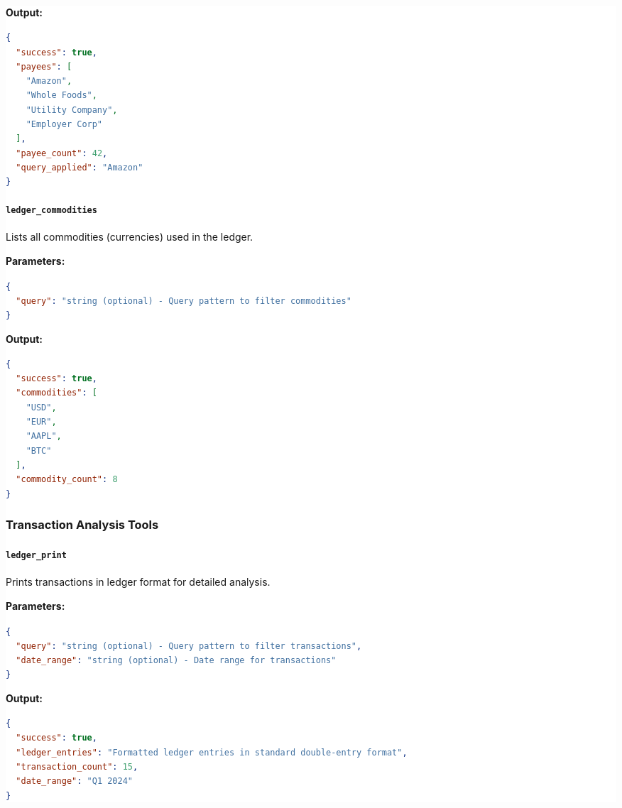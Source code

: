 **Output:**
```json
{
  "success": true,
  "payees": [
    "Amazon",
    "Whole Foods",
    "Utility Company",
    "Employer Corp"
  ],
  "payee_count": 42,
  "query_applied": "Amazon"
}
```

#### `ledger_commodities`
Lists all commodities (currencies) used in the ledger.

**Parameters:**
```json
{
  "query": "string (optional) - Query pattern to filter commodities"
}
```

**Output:**
```json
{
  "success": true,
  "commodities": [
    "USD",
    "EUR",
    "AAPL",
    "BTC"
  ],
  "commodity_count": 8
}
```

### Transaction Analysis Tools

#### `ledger_print`
Prints transactions in ledger format for detailed analysis.

**Parameters:**
```json
{
  "query": "string (optional) - Query pattern to filter transactions",
  "date_range": "string (optional) - Date range for transactions"
}
```

**Output:**
```json
{
  "success": true,
  "ledger_entries": "Formatted ledger entries in standard double-entry format",
  "transaction_count": 15,
  "date_range": "Q1 2024"
}
```
